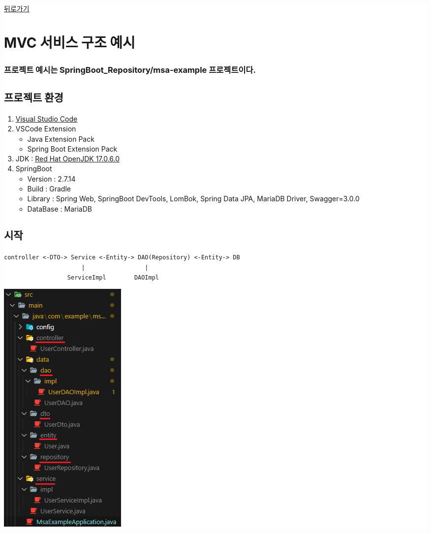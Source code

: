 [뒤로가기](../../README.md)<br>

# MVC 서비스 구조 예시

### 프로젝트 예시는 SpringBoot_Repository/msa-example 프로젝트이다.

## 프로젝트 환경

1. [Visual Studio Code](https://code.visualstudio.com/)
2. VSCode Extension
   - Java Extension Pack
   - Spring Boot Extension Pack
3. JDK : [Red Hat OpenJDK 17.0.6.0](https://developers.redhat.com/products/openjdk/download#assembly-field-downloads-page-content-82031)
4. SpringBoot
   - Version : 2.7.14
   - Build : Gradle
   - Library : Spring Web, SpringBoot DevTools, LomBok, Spring Data JPA, MariaDB Driver, Swagger=3.0.0
   - DataBase : MariaDB

## 시작

```
controller <-DTO-> Service <-Entity-> DAO(Repository) <-Entity-> DB
                      |                 |
                  ServiceImpl        DAOImpl
```

![img](../Image/springboot25.png)
